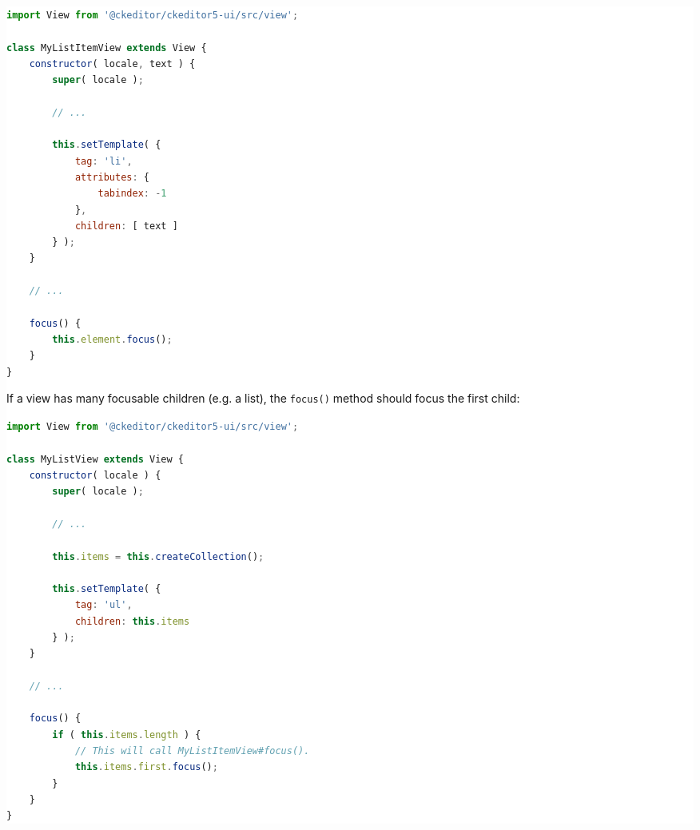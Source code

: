 ```js
import View from '@ckeditor/ckeditor5-ui/src/view';

class MyListItemView extends View {
	constructor( locale, text ) {
		super( locale );

		// ...

		this.setTemplate( {
			tag: 'li',
			attributes: {
				tabindex: -1
			},
			children: [ text ]
		} );
	}

	// ...

	focus() {
		this.element.focus();
	}
}
```

If a view has many focusable children (e.g. a list), the `focus()` method should focus the first child:

```js
import View from '@ckeditor/ckeditor5-ui/src/view';

class MyListView extends View {
	constructor( locale ) {
		super( locale );

		// ...

		this.items = this.createCollection();

		this.setTemplate( {
			tag: 'ul',
			children: this.items
		} );
	}

	// ...

	focus() {
		if ( this.items.length ) {
			// This will call MyListItemView#focus().
			this.items.first.focus();
		}
	}
}
```
